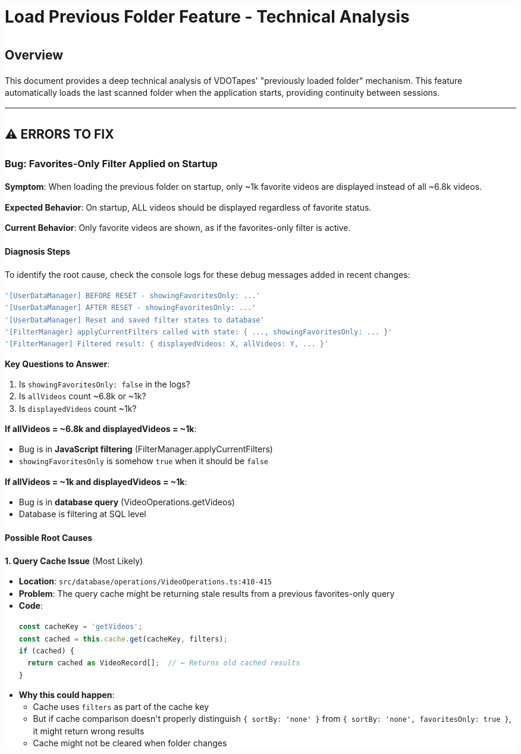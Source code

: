 # Load Previous Folder Feature - Technical Analysis

## Overview

This document provides a deep technical analysis of VDOTapes' "previously loaded folder" mechanism. This feature automatically loads the last scanned folder when the application starts, providing continuity between sessions.

---

## ⚠️ ERRORS TO FIX

### Bug: Favorites-Only Filter Applied on Startup

**Symptom**: When loading the previous folder on startup, only ~1k favorite videos are displayed instead of all ~6.8k videos.

**Expected Behavior**: On startup, ALL videos should be displayed regardless of favorite status.

**Current Behavior**: Only favorite videos are shown, as if the favorites-only filter is active.

#### Diagnosis Steps

To identify the root cause, check the console logs for these debug messages added in recent changes:

```javascript
'[UserDataManager] BEFORE RESET - showingFavoritesOnly: ...'
'[UserDataManager] AFTER RESET - showingFavoritesOnly: ...'
'[UserDataManager] Reset and saved filter states to database'
'[FilterManager] applyCurrentFilters called with state: { ..., showingFavoritesOnly: ... }'
'[FilterManager] Filtered result: { displayedVideos: X, allVideos: Y, ... }'
```

**Key Questions to Answer**:
1. Is `showingFavoritesOnly: false` in the logs?
2. Is `allVideos` count ~6.8k or ~1k?
3. Is `displayedVideos` count ~1k?

**If allVideos = ~6.8k and displayedVideos = ~1k**:
- Bug is in **JavaScript filtering** (FilterManager.applyCurrentFilters)
- `showingFavoritesOnly` is somehow `true` when it should be `false`

**If allVideos = ~1k and displayedVideos = ~1k**:
- Bug is in **database query** (VideoOperations.getVideos)
- Database is filtering at SQL level

#### Possible Root Causes

**1. Query Cache Issue** (Most Likely)
- **Location**: `src/database/operations/VideoOperations.ts:410-415`
- **Problem**: The query cache might be returning stale results from a previous favorites-only query
- **Code**:
  ```typescript
  const cacheKey = 'getVideos';
  const cached = this.cache.get(cacheKey, filters);
  if (cached) {
    return cached as VideoRecord[];  // ← Returns old cached results
  }
  ```
- **Why this could happen**:
  - Cache uses `filters` as part of the cache key
  - But if cache comparison doesn't properly distinguish `{ sortBy: 'none' }` from `{ sortBy: 'none', favoritesOnly: true }`, it might return wrong results
  - Cache might not be cleared when folder changes